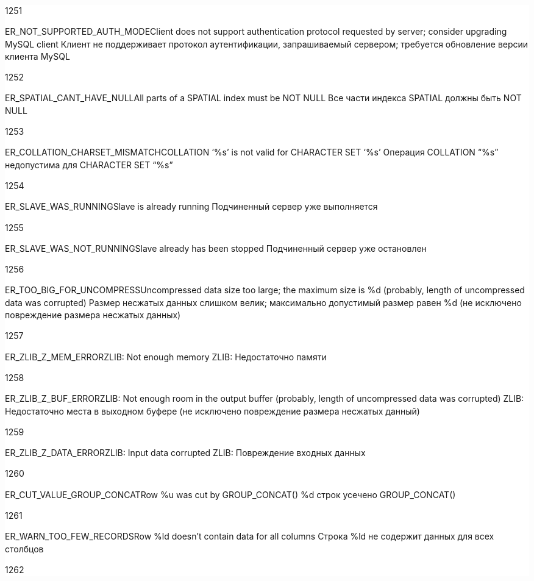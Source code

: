 1251

ER\_NOT\_SUPPORTED\_AUTH\_MODEClient does not support authentication protocol requested by server; consider upgrading MySQL client
Клиент не поддерживает протокол аутентификации, запрашиваемый сервером; требуется обновление версии клиента MySQL

1252

ER\_SPATIAL\_CANT\_HAVE\_NULLAll parts of a SPATIAL index must be NOT NULL
Все части индекса SPATIAL должны быть NOT NULL

1253

ER\_COLLATION\_CHARSET\_MISMATCHCOLLATION ‘%s’ is not valid for CHARACTER SET ‘%s’
Операция COLLATION “%s” недопустима для CHARACTER SET “%s”

1254

ER\_SLAVE\_WAS\_RUNNINGSlave is already running
Подчиненный сервер уже выполняется

1255

ER\_SLAVE\_WAS\_NOT\_RUNNINGSlave already has been stopped
Подчиненный сервер уже остановлен

1256

ER\_TOO\_BIG\_FOR\_UNCOMPRESSUncompressed data size too large; the maximum size is %d (probably, length of uncompressed data was corrupted)
Размер несжатых данных слишком велик; максимально допустимый размер равен %d (не исключено повреждение размера несжатых данных)

1257

ER\_ZLIB\_Z\_MEM\_ERRORZLIB: Not enough memory
ZLIB: Недостаточно памяти

1258

ER\_ZLIB\_Z\_BUF\_ERRORZLIB: Not enough room in the output buffer (probably, length of uncompressed data was corrupted)
ZLIB: Недостаточно места в выходном буфере (не исключено повреждение размера несжатых данный)

1259

ER\_ZLIB\_Z\_DATA\_ERRORZLIB: Input data corrupted
ZLIB: Повреждение входных данных

1260

ER\_CUT\_VALUE\_GROUP\_CONCATRow %u was cut by GROUP\_CONCAT()
%d строк усечено GROUP\_CONCAT()

1261

ER\_WARN\_TOO\_FEW\_RECORDSRow %ld doesn’t contain data for all columns
Строка %ld не содержит данных для всех столбцов

1262
